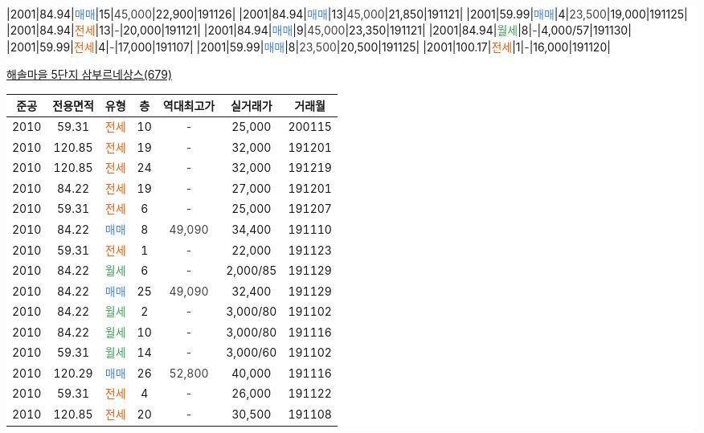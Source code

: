 |2001|84.94|<span style="color:#4285f3">매매</span>|15|<span style="color:#444444">45,000</span>|22,900|191126|
|2001|84.94|<span style="color:#4285f3">매매</span>|13|<span style="color:#444444">45,000</span>|21,850|191121|
|2001|59.99|<span style="color:#4285f3">매매</span>|4|<span style="color:#444444">23,500</span>|19,000|191125|
|2001|84.94|<span style="color:#ff5a00">전세</span>|13|<span style="color:#444444">-</span>|20,000|191121|
|2001|84.94|<span style="color:#4285f3">매매</span>|9|<span style="color:#444444">45,000</span>|23,350|191121|
|2001|84.94|<span style="color:#34a853">월세</span>|8|<span style="color:#444444">-</span>|4,000/57|191130|
|2001|59.99|<span style="color:#ff5a00">전세</span>|4|<span style="color:#444444">-</span>|17,000|191107|
|2001|59.99|<span style="color:#4285f3">매매</span>|8|<span style="color:#444444">23,500</span>|20,500|191125|
|2001|100.17|<span style="color:#ff5a00">전세</span>|1|<span style="color:#444444">-</span>|16,000|191120|

[해솔마을 5단지 삼부르네상스(679)](https://search.naver.com/search.naver?query=%EA%B2%BD%EA%B8%B0%EB%8F%84+%ED%8C%8C%EC%A3%BC%EC%8B%9C+%EB%AA%A9%EB%8F%99%EB%8F%99+%ED%95%B4%EC%86%94%EB%A7%88%EC%9D%84+5%EB%8B%A8%EC%A7%80+%EC%82%BC%EB%B6%80%EB%A5%B4%EB%84%A4%EC%83%81%EC%8A%A4%28679%29)

|준공|전용면적|유형|층|역대최고가|실거래가|거래월|
|:---:|:---:|:---:|:---:|:---:|:---:|:---:|
|2010|59.31|<span style="color:#ff5a00">전세</span>|10|<span style="color:#444444">-</span>|25,000|200115|
|2010|120.85|<span style="color:#ff5a00">전세</span>|19|<span style="color:#444444">-</span>|32,000|191201|
|2010|120.85|<span style="color:#ff5a00">전세</span>|24|<span style="color:#444444">-</span>|32,000|191219|
|2010|84.22|<span style="color:#ff5a00">전세</span>|19|<span style="color:#444444">-</span>|27,000|191201|
|2010|59.31|<span style="color:#ff5a00">전세</span>|6|<span style="color:#444444">-</span>|25,000|191207|
|2010|84.22|<span style="color:#4285f3">매매</span>|8|<span style="color:#444444">49,090</span>|34,400|191110|
|2010|59.31|<span style="color:#ff5a00">전세</span>|1|<span style="color:#444444">-</span>|22,000|191123|
|2010|84.22|<span style="color:#34a853">월세</span>|6|<span style="color:#444444">-</span>|2,000/85|191129|
|2010|84.22|<span style="color:#4285f3">매매</span>|25|<span style="color:#444444">49,090</span>|32,400|191129|
|2010|84.22|<span style="color:#34a853">월세</span>|2|<span style="color:#444444">-</span>|3,000/80|191102|
|2010|84.22|<span style="color:#34a853">월세</span>|10|<span style="color:#444444">-</span>|3,000/80|191116|
|2010|59.31|<span style="color:#34a853">월세</span>|14|<span style="color:#444444">-</span>|3,000/60|191102|
|2010|120.29|<span style="color:#4285f3">매매</span>|26|<span style="color:#444444">52,800</span>|40,000|191116|
|2010|59.31|<span style="color:#ff5a00">전세</span>|4|<span style="color:#444444">-</span>|26,000|191122|
|2010|120.85|<span style="color:#ff5a00">전세</span>|20|<span style="color:#444444">-</span>|30,500|191108|


<script async src="//pagead2.googlesyndication.com/pagead/js/adsbygoogle.js"></script>

<ins class="adsbygoogle"
     style="display:block"
     data-ad-client="ca-pub-1142216861245946"
     data-ad-slot="4805727019"
     data-ad-format="auto"
     data-full-width-responsive="true"></ins>
<script>
(adsbygoogle = window.adsbygoogle || []).push({});
</script>
